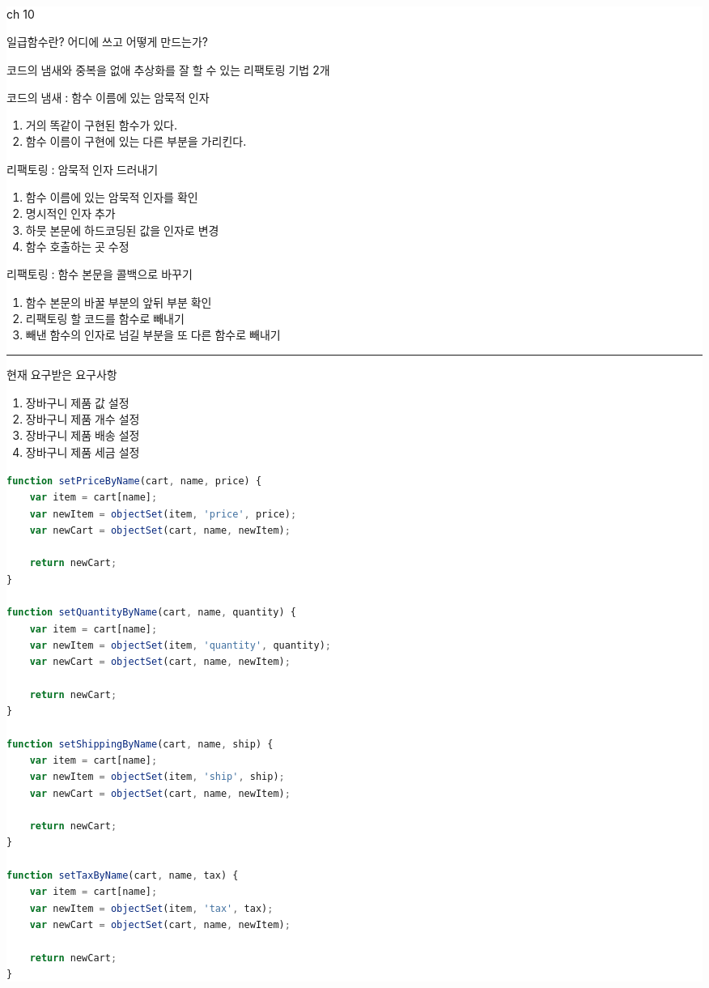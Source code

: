 ch 10

일급함수란? 어디에 쓰고 어떻게 만드는가?

코드의 냄새와 중복을 없애 추상화를 잘 할 수 있는 리팩토링 기법 2개

코드의 냄새 : 함수 이름에 있는 암묵적 인자
1. 거의 똑같이 구현된 함수가 있다.
2. 함수 이름이 구현에 있는 다른 부분을 가리킨다.

리팩토링 : 암묵적 인자 드러내기
1. 함수 이름에 있는 암묵적 인자를 확인
2. 명시적인 인자 추가
3. 하뭇 본문에 하드코딩된 값을 인자로 변경 
4. 함수 호출하는 곳 수정

리팩토링 : 함수 본문을 콜백으로 바꾸기
1. 함수 본문의 바꿀 부분의 앞뒤 부분 확인
2. 리팩토링 할 코드를 함수로 빼내기
3. 빼낸 함수의 인자로 넘길 부분을 또 다른 함수로 빼내기 

---

현재 요구받은 요구사항

1. 장바구니 제품 값 설정
2. 장바구니 제품 개수 설정
3. 장바구니 제품 배송 설정
4. 장바구니 제품 세금 설정

```javascript
function setPriceByName(cart, name, price) {
    var item = cart[name];
    var newItem = objectSet(item, 'price', price);
    var newCart = objectSet(cart, name, newItem);

    return newCart;
}

function setQuantityByName(cart, name, quantity) {
    var item = cart[name];
    var newItem = objectSet(item, 'quantity', quantity);
    var newCart = objectSet(cart, name, newItem);

    return newCart;
}

function setShippingByName(cart, name, ship) {
    var item = cart[name];
    var newItem = objectSet(item, 'ship', ship);
    var newCart = objectSet(cart, name, newItem);

    return newCart;
}

function setTaxByName(cart, name, tax) {
    var item = cart[name];
    var newItem = objectSet(item, 'tax', tax);
    var newCart = objectSet(cart, name, newItem);

    return newCart;
}

```
